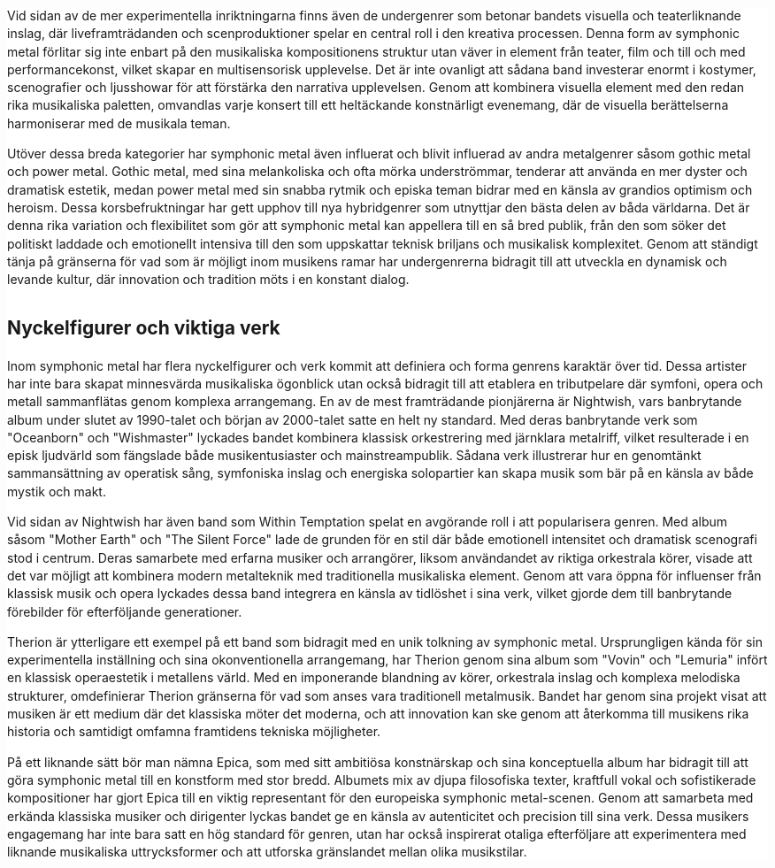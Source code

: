 Vid sidan av de mer experimentella inriktningarna finns även de undergenrer som betonar bandets visuella och teaterliknande inslag, där liveframträdanden och scenproduktioner spelar en central roll i den kreativa processen. Denna form av symphonic metal förlitar sig inte enbart på den musikaliska kompositionens struktur utan väver in element från teater, film och till och med performancekonst, vilket skapar en multisensorisk upplevelse. Det är inte ovanligt att sådana band investerar enormt i kostymer, scenografier och ljusshowar för att förstärka den narrativa upplevelsen. Genom att kombinera visuella element med den redan rika musikaliska paletten, omvandlas varje konsert till ett heltäckande konstnärligt evenemang, där de visuella berättelserna harmoniserar med de musikala teman.  

Utöver dessa breda kategorier har symphonic metal även influerat och blivit influerad av andra metalgenrer såsom gothic metal och power metal. Gothic metal, med sina melankoliska och ofta mörka underströmmar, tenderar att använda en mer dyster och dramatisk estetik, medan power metal med sin snabba rytmik och episka teman bidrar med en känsla av grandios optimism och heroism. Dessa korsbefruktningar har gett upphov till nya hybridgenrer som utnyttjar den bästa delen av båda världarna. Det är denna rika variation och flexibilitet som gör att symphonic metal kan appellera till en så bred publik, från den som söker det politiskt laddade och emotionellt intensiva till den som uppskattar teknisk briljans och musikalisk komplexitet. Genom att ständigt tänja på gränserna för vad som är möjligt inom musikens ramar har undergenrerna bidragit till att utveckla en dynamisk och levande kultur, där innovation och tradition möts i en konstant dialog.


## Nyckelfigurer och viktiga verk

Inom symphonic metal har flera nyckelfigurer och verk kommit att definiera och forma genrens karaktär över tid. Dessa artister har inte bara skapat minnesvärda musikaliska ögonblick utan också bidragit till att etablera en tributpelare där symfoni, opera och metall sammanflätas genom komplexa arrangemang. En av de mest framträdande pionjärerna är Nightwish, vars banbrytande album under slutet av 1990-talet och början av 2000-talet satte en helt ny standard. Med deras banbrytande verk som "Oceanborn" och "Wishmaster" lyckades bandet kombinera klassisk orkestrering med järnklara metalriff, vilket resulterade i en episk ljudvärld som fängslade både musikentusiaster och mainstreampublik. Sådana verk illustrerar hur en genomtänkt sammansättning av operatisk sång, symfoniska inslag och energiska solopartier kan skapa musik som bär på en känsla av både mystik och makt.  

Vid sidan av Nightwish har även band som Within Temptation spelat en avgörande roll i att popularisera genren. Med album såsom "Mother Earth" och "The Silent Force" lade de grunden för en stil där både emotionell intensitet och dramatisk scenografi stod i centrum. Deras samarbete med erfarna musiker och arrangörer, liksom användandet av riktiga orkestrala körer, visade att det var möjligt att kombinera modern metalteknik med traditionella musikaliska element. Genom att vara öppna för influenser från klassisk musik och opera lyckades dessa band integrera en känsla av tidlöshet i sina verk, vilket gjorde dem till banbrytande förebilder för efterföljande generationer.  

Therion är ytterligare ett exempel på ett band som bidragit med en unik tolkning av symphonic metal. Ursprungligen kända för sin experimentella inställning och sina okonventionella arrangemang, har Therion genom sina album som "Vovin" och "Lemuria" infört en klassisk operaestetik i metallens värld. Med en imponerande blandning av körer, orkestrala inslag och komplexa melodiska strukturer, omdefinierar Therion gränserna för vad som anses vara traditionell metalmusik. Bandet har genom sina projekt visat att musiken är ett medium där det klassiska möter det moderna, och att innovation kan ske genom att återkomma till musikens rika historia och samtidigt omfamna framtidens tekniska möjligheter.  

På ett liknande sätt bör man nämna Epica, som med sitt ambitiösa konstnärskap och sina konceptuella album har bidragit till att göra symphonic metal till en konstform med stor bredd. Albumets mix av djupa filosofiska texter, kraftfull vokal och sofistikerade kompositioner har gjort Epica till en viktig representant för den europeiska symphonic metal-scenen. Genom att samarbeta med erkända klassiska musiker och dirigenter lyckas bandet ge en känsla av autenticitet och precision till sina verk. Dessa musikers engagemang har inte bara satt en hög standard för genren, utan har också inspirerat otaliga efterföljare att experimentera med liknande musikaliska uttrycksformer och att utforska gränslandet mellan olika musikstilar.  

